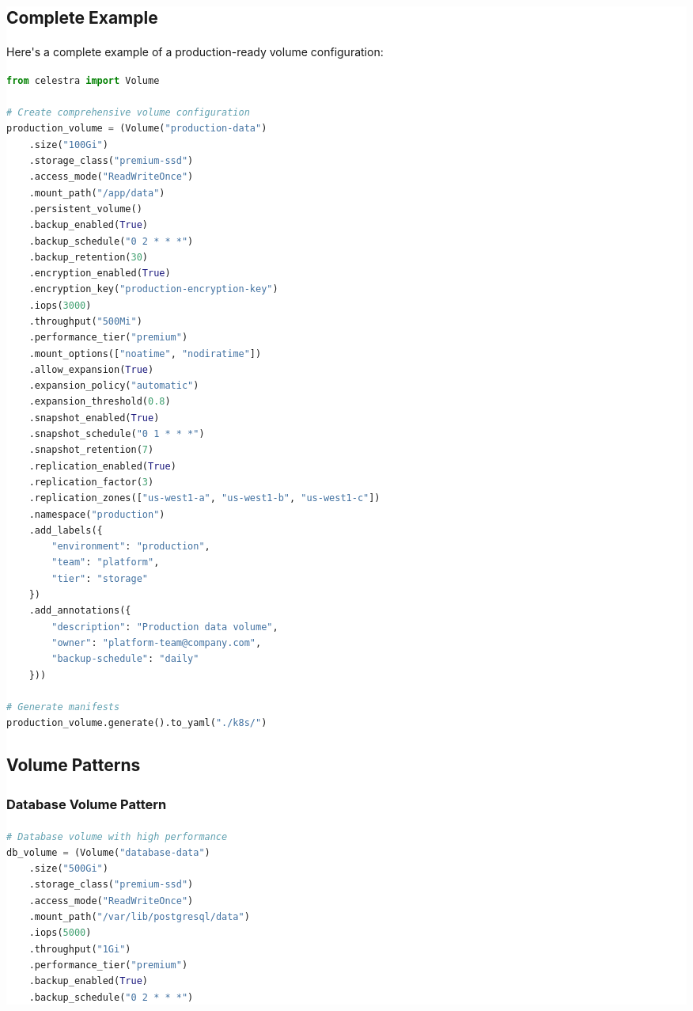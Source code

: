 ## Complete Example

Here's a complete example of a production-ready volume configuration:

```python
from celestra import Volume

# Create comprehensive volume configuration
production_volume = (Volume("production-data")
    .size("100Gi")
    .storage_class("premium-ssd")
    .access_mode("ReadWriteOnce")
    .mount_path("/app/data")
    .persistent_volume()
    .backup_enabled(True)
    .backup_schedule("0 2 * * *")
    .backup_retention(30)
    .encryption_enabled(True)
    .encryption_key("production-encryption-key")
    .iops(3000)
    .throughput("500Mi")
    .performance_tier("premium")
    .mount_options(["noatime", "nodiratime"])
    .allow_expansion(True)
    .expansion_policy("automatic")
    .expansion_threshold(0.8)
    .snapshot_enabled(True)
    .snapshot_schedule("0 1 * * *")
    .snapshot_retention(7)
    .replication_enabled(True)
    .replication_factor(3)
    .replication_zones(["us-west1-a", "us-west1-b", "us-west1-c"])
    .namespace("production")
    .add_labels({
        "environment": "production",
        "team": "platform",
        "tier": "storage"
    })
    .add_annotations({
        "description": "Production data volume",
        "owner": "platform-team@company.com",
        "backup-schedule": "daily"
    }))

# Generate manifests
production_volume.generate().to_yaml("./k8s/")
```

## Volume Patterns

### Database Volume Pattern
```python
# Database volume with high performance
db_volume = (Volume("database-data")
    .size("500Gi")
    .storage_class("premium-ssd")
    .access_mode("ReadWriteOnce")
    .mount_path("/var/lib/postgresql/data")
    .iops(5000)
    .throughput("1Gi")
    .performance_tier("premium")
    .backup_enabled(True)
    .backup_schedule("0 2 * * *")
```